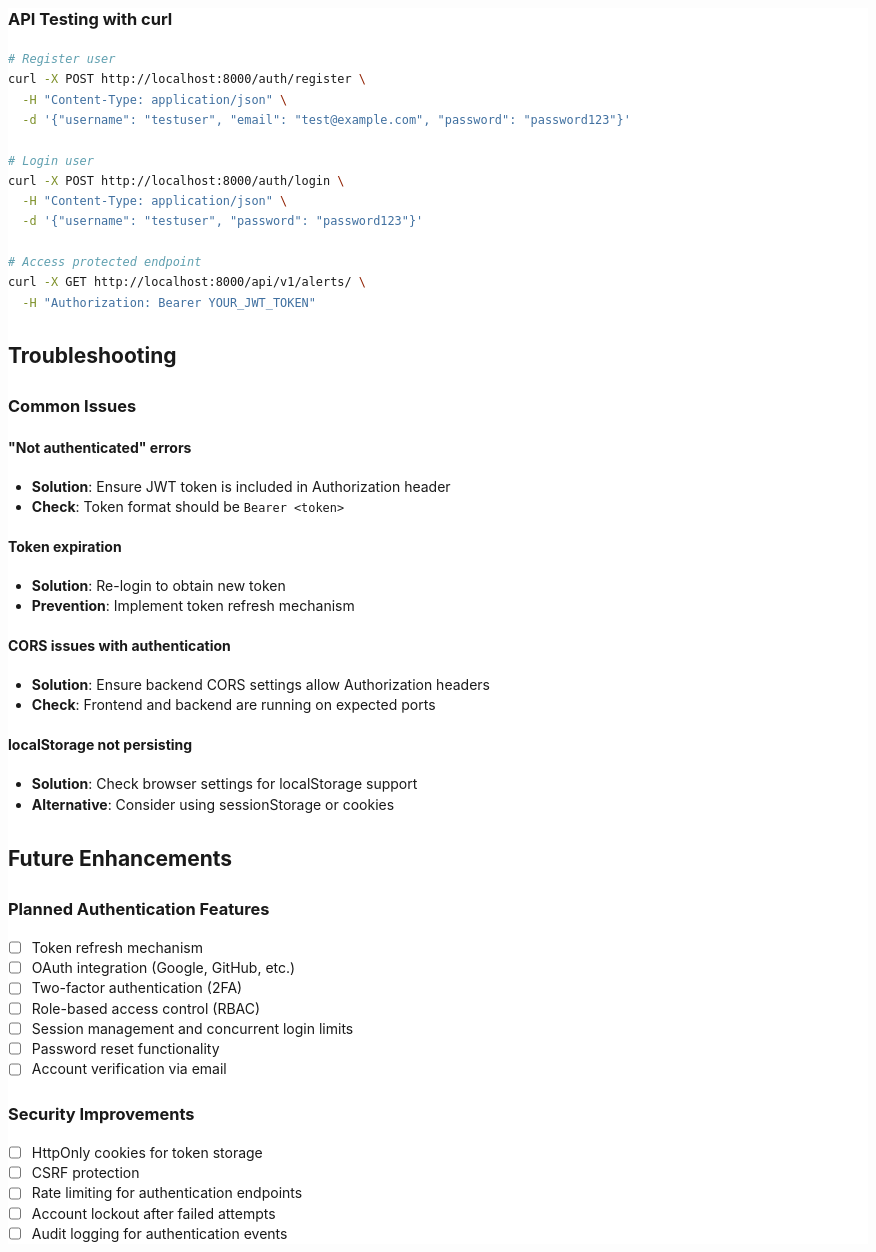 ### API Testing with curl
```bash
# Register user
curl -X POST http://localhost:8000/auth/register \
  -H "Content-Type: application/json" \
  -d '{"username": "testuser", "email": "test@example.com", "password": "password123"}'

# Login user
curl -X POST http://localhost:8000/auth/login \
  -H "Content-Type: application/json" \
  -d '{"username": "testuser", "password": "password123"}'

# Access protected endpoint
curl -X GET http://localhost:8000/api/v1/alerts/ \
  -H "Authorization: Bearer YOUR_JWT_TOKEN"
```

## Troubleshooting

### Common Issues

#### "Not authenticated" errors
- **Solution**: Ensure JWT token is included in Authorization header
- **Check**: Token format should be `Bearer <token>`

#### Token expiration
- **Solution**: Re-login to obtain new token
- **Prevention**: Implement token refresh mechanism

#### CORS issues with authentication
- **Solution**: Ensure backend CORS settings allow Authorization headers
- **Check**: Frontend and backend are running on expected ports

#### localStorage not persisting
- **Solution**: Check browser settings for localStorage support
- **Alternative**: Consider using sessionStorage or cookies

## Future Enhancements

### Planned Authentication Features
- [ ] Token refresh mechanism
- [ ] OAuth integration (Google, GitHub, etc.)
- [ ] Two-factor authentication (2FA)
- [ ] Role-based access control (RBAC)
- [ ] Session management and concurrent login limits
- [ ] Password reset functionality
- [ ] Account verification via email

### Security Improvements
- [ ] HttpOnly cookies for token storage
- [ ] CSRF protection
- [ ] Rate limiting for authentication endpoints
- [ ] Account lockout after failed attempts
- [ ] Audit logging for authentication events
